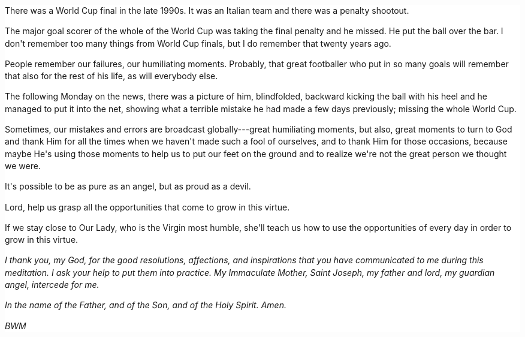There was a World Cup final in the late 1990s. It was an Italian team
and there was a penalty shootout.

The major goal scorer of the whole of the World Cup was taking the final
penalty and he missed. He put the ball over the bar. I don\'t remember
too many things from World Cup finals, but I do remember that twenty
years ago.

People remember our failures, our humiliating moments. Probably, that
great footballer who put in so many goals will remember that also for
the rest of his life, as will everybody else.

The following Monday on the news, there was a picture of him,
blindfolded, backward kicking the ball with his heel and he managed to
put it into the net, showing what a terrible mistake he had made a few
days previously; missing the whole World Cup.

Sometimes, our mistakes and errors are broadcast globally---great
humiliating moments, but also, great moments to turn to God and thank
Him for all the times when we haven\'t made such a fool of ourselves,
and to thank Him for those occasions, because maybe He\'s using those
moments to help us to put our feet on the ground and to realize we\'re
not the great person we thought we were.

It\'s possible to be as pure as an angel, but as proud as a devil.

Lord, help us grasp all the opportunities that come to grow in this
virtue.

If we stay close to Our Lady, who is the Virgin most humble, she\'ll
teach us how to use the opportunities of every day in order to grow in
this virtue.

*I thank you, my God, for the good resolutions, affections, and
inspirations that you have communicated to me during this meditation. I
ask your help to put them into practice. My Immaculate Mother, Saint
Joseph, my father and lord, my guardian angel, intercede for me.*

*In the name of the Father, and of the Son, and of the Holy Spirit.
Amen.*

*BWM*
